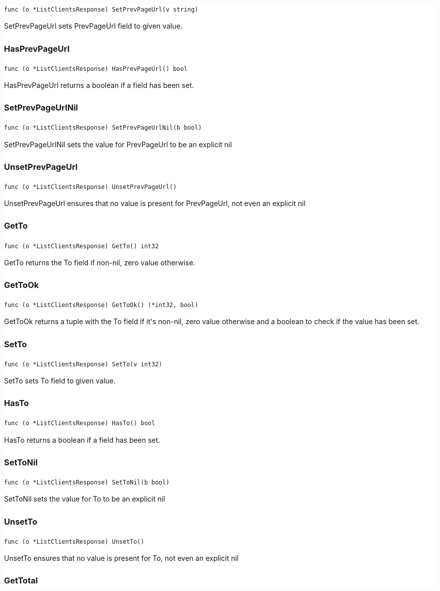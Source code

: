 `func (o *ListClientsResponse) SetPrevPageUrl(v string)`

SetPrevPageUrl sets PrevPageUrl field to given value.

### HasPrevPageUrl

`func (o *ListClientsResponse) HasPrevPageUrl() bool`

HasPrevPageUrl returns a boolean if a field has been set.

### SetPrevPageUrlNil

`func (o *ListClientsResponse) SetPrevPageUrlNil(b bool)`

 SetPrevPageUrlNil sets the value for PrevPageUrl to be an explicit nil

### UnsetPrevPageUrl
`func (o *ListClientsResponse) UnsetPrevPageUrl()`

UnsetPrevPageUrl ensures that no value is present for PrevPageUrl, not even an explicit nil
### GetTo

`func (o *ListClientsResponse) GetTo() int32`

GetTo returns the To field if non-nil, zero value otherwise.

### GetToOk

`func (o *ListClientsResponse) GetToOk() (*int32, bool)`

GetToOk returns a tuple with the To field if it's non-nil, zero value otherwise
and a boolean to check if the value has been set.

### SetTo

`func (o *ListClientsResponse) SetTo(v int32)`

SetTo sets To field to given value.

### HasTo

`func (o *ListClientsResponse) HasTo() bool`

HasTo returns a boolean if a field has been set.

### SetToNil

`func (o *ListClientsResponse) SetToNil(b bool)`

 SetToNil sets the value for To to be an explicit nil

### UnsetTo
`func (o *ListClientsResponse) UnsetTo()`

UnsetTo ensures that no value is present for To, not even an explicit nil
### GetTotal
